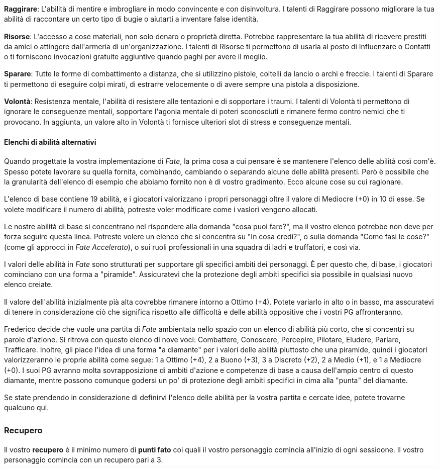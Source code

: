 **Raggirare**: L'abilità di mentire e imbrogliare in modo convincente e con disinvoltura. I talenti di Raggirare possono migliorare la tua abilità di raccontare un certo tipo di bugie o aiutarti a inventare false identità.

**Risorse**: L'accesso a cose materiali, non solo denaro o proprietà diretta. Potrebbe rappresentare la tua abilità di ricevere prestiti da amici o attingere dall'armeria di un'organizzazione. I talenti di Risorse ti permettono di usarla al posto di Influenzare o Contatti o ti forniscono invocazioni gratuite aggiuntive quando paghi per avere il meglio.

**Sparare**: Tutte le forme di combattimento a distanza, che si utilizzino pistole, coltelli da lancio o archi e freccie. I talenti di Sparare ti permettono di eseguire colpi mirati, di estrarre velocemente o di avere sempre una pistola a disposizione.

**Volontà**: Resistenza mentale, l'abilità di resistere alle tentazioni e di sopportare i traumi. I talenti di Volontà ti permettono di ignorare le conseguenze mentali, sopportare l'agonia mentale di poteri sconosciuti e rimanere fermo contro nemici che ti provocano. In aggiunta, un valore alto in Volontà ti fornisce ulteriori slot di stress e conseguenze mentali.

#### Elenchi di abilità alternativi

Quando progettate la vostra implementazione di _Fate_, la prima cosa a cui pensare è se mantenere l'elenco delle abilità così com'è. Spesso potete lavorare su quella fornita, combinando, cambiando o separando alcune delle abilità presenti. Però è possibile che la granularità dell'elenco di esempio che abbiamo fornito non è di vostro gradimento. Ecco alcune cose su cui ragionare.

L'elenco di base contiene 19 abilità, e i giocatori valorizzano i propri personaggi oltre il valore di Mediocre (+0) in 10 di esse. Se volete modificare il numero di abilità, potreste voler modificare come i vaslori vengono allocati.

Le nostre abilità di base si concentrano nel rispondere alla domanda "cosa puoi fare?", ma il vostro elenco potrebbe non deve per forza seguire questa linea. Potreste volere un elenco che si concentra su "In cosa credi?", o sulla domanda "Come fasi le cose?" (come gli approcci in _Fate Accelerato_), o sui ruoli professionali in una squadra di ladri e truffatori, e così via.

I valori delle abilità in _Fate_ sono strutturati per supportare gli specifici ambiti dei personaggi. È per questo che, di base, i giocatori cominciano con una forma a "piramide". Assicuratevi che la protezione degli ambiti specifici sia possibile in qualsiasi nuovo elenco creiate.

Il valore dell'abilità inizialmente pià alta covrebbe rimanere intorno a Ottimo (+4). Potete variarlo in alto o in basso, ma asscuratevi di tenere in considerazione ciò che significa rispetto alle difficoltà e delle abilità oppositive che i vostri PG affronteranno.

Frederico decide che vuole una partita di _Fate_ ambientata nello spazio con un elenco di abilità più corto, che si concentri su parole d'azione. Si ritrova con questo elenco di nove voci: Combattere, Conoscere, Percepire, Pilotare, Eludere, Parlare, Trafficare. Inoltre, gli piace l'idea di una forma "a diamante" per i valori delle abilità piuttosto che una piramide, quindi i giocatori valorizzeranno le proprie abilità come segue: 1 a Ottimo (+4), 2 a Buono (+3), 3 a Discreto (+2), 2 a Medio (+1), e 1 a Mediocre (+0). I suoi PG avranno molta sovrapposizione di ambiti d'azione e competenze di base a causa dell'ampio centro di questo diamante, mentre possono comunque godersi un po' di protezione degli ambiti specifici in cima alla "punta" del diamante.

Se state prendendo in considerazione di definirvi l'elenco delle abilità per la vostra partita e cercate idee, potete trovarne qualcuno qui.

### Recupero
Il vostro **recupero** è il minimo numero di **punti fato** coi quali il vostro personaggio comincia all'inizio di ogni sessioone. Il vostro personaggio comincia con un recupero pari a 3.

